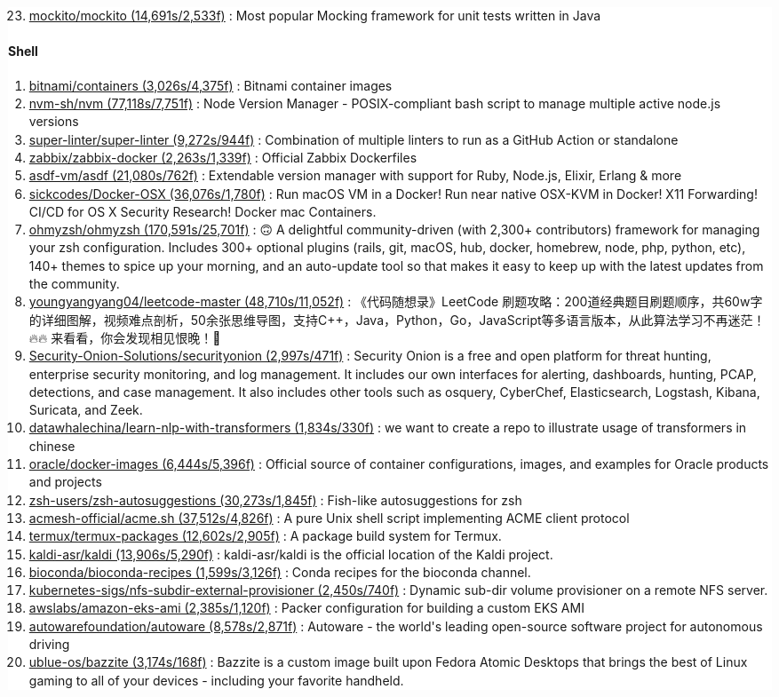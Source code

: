 23. [mockito/mockito (14,691s/2,533f)](https://github.com/mockito/mockito) : Most popular Mocking framework for unit tests written in Java

#### Shell
1. [bitnami/containers (3,026s/4,375f)](https://github.com/bitnami/containers) : Bitnami container images
2. [nvm-sh/nvm (77,118s/7,751f)](https://github.com/nvm-sh/nvm) : Node Version Manager - POSIX-compliant bash script to manage multiple active node.js versions
3. [super-linter/super-linter (9,272s/944f)](https://github.com/super-linter/super-linter) : Combination of multiple linters to run as a GitHub Action or standalone
4. [zabbix/zabbix-docker (2,263s/1,339f)](https://github.com/zabbix/zabbix-docker) : Official Zabbix Dockerfiles
5. [asdf-vm/asdf (21,080s/762f)](https://github.com/asdf-vm/asdf) : Extendable version manager with support for Ruby, Node.js, Elixir, Erlang & more
6. [sickcodes/Docker-OSX (36,076s/1,780f)](https://github.com/sickcodes/Docker-OSX) : Run macOS VM in a Docker! Run near native OSX-KVM in Docker! X11 Forwarding! CI/CD for OS X Security Research! Docker mac Containers.
7. [ohmyzsh/ohmyzsh (170,591s/25,701f)](https://github.com/ohmyzsh/ohmyzsh) : 🙃 A delightful community-driven (with 2,300+ contributors) framework for managing your zsh configuration. Includes 300+ optional plugins (rails, git, macOS, hub, docker, homebrew, node, php, python, etc), 140+ themes to spice up your morning, and an auto-update tool so that makes it easy to keep up with the latest updates from the community.
8. [youngyangyang04/leetcode-master (48,710s/11,052f)](https://github.com/youngyangyang04/leetcode-master) : 《代码随想录》LeetCode 刷题攻略：200道经典题目刷题顺序，共60w字的详细图解，视频难点剖析，50余张思维导图，支持C++，Java，Python，Go，JavaScript等多语言版本，从此算法学习不再迷茫！🔥🔥 来看看，你会发现相见恨晚！🚀
9. [Security-Onion-Solutions/securityonion (2,997s/471f)](https://github.com/Security-Onion-Solutions/securityonion) : Security Onion is a free and open platform for threat hunting, enterprise security monitoring, and log management. It includes our own interfaces for alerting, dashboards, hunting, PCAP, detections, and case management. It also includes other tools such as osquery, CyberChef, Elasticsearch, Logstash, Kibana, Suricata, and Zeek.
10. [datawhalechina/learn-nlp-with-transformers (1,834s/330f)](https://github.com/datawhalechina/learn-nlp-with-transformers) : we want to create a repo to illustrate usage of transformers in chinese
11. [oracle/docker-images (6,444s/5,396f)](https://github.com/oracle/docker-images) : Official source of container configurations, images, and examples for Oracle products and projects
12. [zsh-users/zsh-autosuggestions (30,273s/1,845f)](https://github.com/zsh-users/zsh-autosuggestions) : Fish-like autosuggestions for zsh
13. [acmesh-official/acme.sh (37,512s/4,826f)](https://github.com/acmesh-official/acme.sh) : A pure Unix shell script implementing ACME client protocol
14. [termux/termux-packages (12,602s/2,905f)](https://github.com/termux/termux-packages) : A package build system for Termux.
15. [kaldi-asr/kaldi (13,906s/5,290f)](https://github.com/kaldi-asr/kaldi) : kaldi-asr/kaldi is the official location of the Kaldi project.
16. [bioconda/bioconda-recipes (1,599s/3,126f)](https://github.com/bioconda/bioconda-recipes) : Conda recipes for the bioconda channel.
17. [kubernetes-sigs/nfs-subdir-external-provisioner (2,450s/740f)](https://github.com/kubernetes-sigs/nfs-subdir-external-provisioner) : Dynamic sub-dir volume provisioner on a remote NFS server.
18. [awslabs/amazon-eks-ami (2,385s/1,120f)](https://github.com/awslabs/amazon-eks-ami) : Packer configuration for building a custom EKS AMI
19. [autowarefoundation/autoware (8,578s/2,871f)](https://github.com/autowarefoundation/autoware) : Autoware - the world's leading open-source software project for autonomous driving
20. [ublue-os/bazzite (3,174s/168f)](https://github.com/ublue-os/bazzite) : Bazzite is a custom image built upon Fedora Atomic Desktops that brings the best of Linux gaming to all of your devices - including your favorite handheld.
